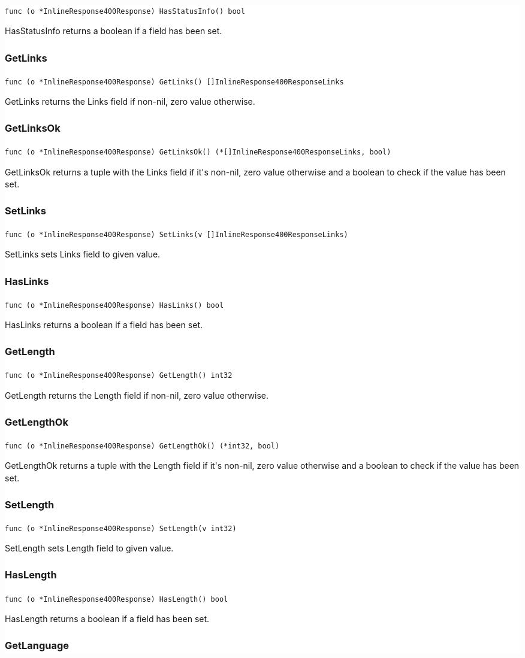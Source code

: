 `func (o *InlineResponse400Response) HasStatusInfo() bool`

HasStatusInfo returns a boolean if a field has been set.


### GetLinks

`func (o *InlineResponse400Response) GetLinks() []InlineResponse400ResponseLinks`

GetLinks returns the Links field if non-nil, zero value otherwise.

### GetLinksOk

`func (o *InlineResponse400Response) GetLinksOk() (*[]InlineResponse400ResponseLinks, bool)`

GetLinksOk returns a tuple with the Links field if it's non-nil, zero value otherwise
and a boolean to check if the value has been set.

### SetLinks

`func (o *InlineResponse400Response) SetLinks(v []InlineResponse400ResponseLinks)`

SetLinks sets Links field to given value.

### HasLinks

`func (o *InlineResponse400Response) HasLinks() bool`

HasLinks returns a boolean if a field has been set.


### GetLength

`func (o *InlineResponse400Response) GetLength() int32`

GetLength returns the Length field if non-nil, zero value otherwise.

### GetLengthOk

`func (o *InlineResponse400Response) GetLengthOk() (*int32, bool)`

GetLengthOk returns a tuple with the Length field if it's non-nil, zero value otherwise
and a boolean to check if the value has been set.

### SetLength

`func (o *InlineResponse400Response) SetLength(v int32)`

SetLength sets Length field to given value.

### HasLength

`func (o *InlineResponse400Response) HasLength() bool`

HasLength returns a boolean if a field has been set.


### GetLanguage
